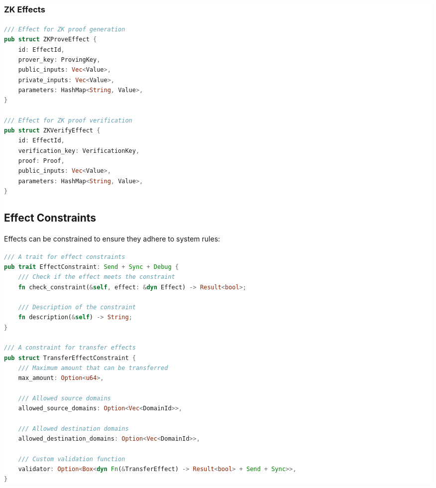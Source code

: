 ### ZK Effects

```rust
/// Effect for ZK proof generation
pub struct ZKProveEffect {
    id: EffectId,
    prover_key: ProvingKey,
    public_inputs: Vec<Value>,
    private_inputs: Vec<Value>,
    parameters: HashMap<String, Value>,
}

/// Effect for ZK proof verification
pub struct ZKVerifyEffect {
    id: EffectId,
    verification_key: VerificationKey,
    proof: Proof,
    public_inputs: Vec<Value>,
    parameters: HashMap<String, Value>,
}
```

## Effect Constraints

Effects can be constrained to ensure they adhere to system rules:

```rust
/// A trait for effect constraints
pub trait EffectConstraint: Send + Sync + Debug {
    /// Check if the effect meets the constraint
    fn check_constraint(&self, effect: &dyn Effect) -> Result<bool>;
    
    /// Description of the constraint
    fn description(&self) -> String;
}

/// A constraint for transfer effects
pub struct TransferEffectConstraint {
    /// Maximum amount that can be transferred
    max_amount: Option<u64>,
    
    /// Allowed source domains
    allowed_source_domains: Option<Vec<DomainId>>,
    
    /// Allowed destination domains
    allowed_destination_domains: Option<Vec<DomainId>>,
    
    /// Custom validation function
    validator: Option<Box<dyn Fn(&TransferEffect) -> Result<bool> + Send + Sync>>,
}
```
